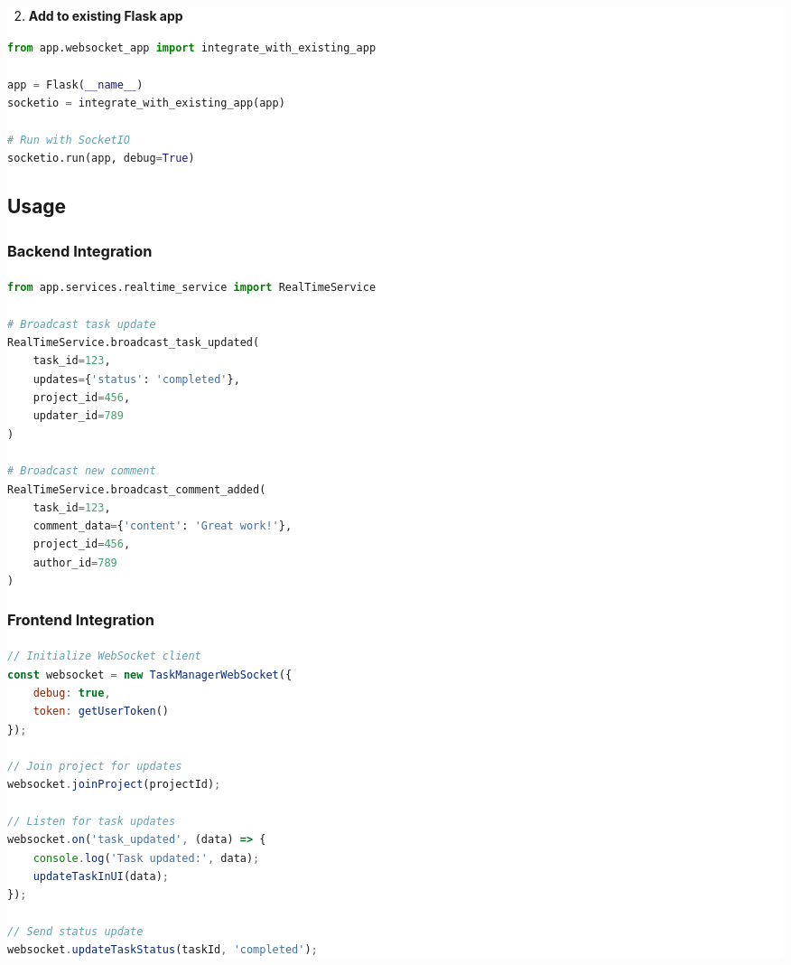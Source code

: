 2. **Add to existing Flask app**
```python
from app.websocket_app import integrate_with_existing_app

app = Flask(__name__)
socketio = integrate_with_existing_app(app)

# Run with SocketIO
socketio.run(app, debug=True)
```

## Usage

### Backend Integration

```python
from app.services.realtime_service import RealTimeService

# Broadcast task update
RealTimeService.broadcast_task_updated(
    task_id=123,
    updates={'status': 'completed'},
    project_id=456,
    updater_id=789
)

# Broadcast new comment
RealTimeService.broadcast_comment_added(
    task_id=123,
    comment_data={'content': 'Great work!'},
    project_id=456,
    author_id=789
)
```

### Frontend Integration

```javascript
// Initialize WebSocket client
const websocket = new TaskManagerWebSocket({
    debug: true,
    token: getUserToken()
});

// Join project for updates
websocket.joinProject(projectId);

// Listen for task updates
websocket.on('task_updated', (data) => {
    console.log('Task updated:', data);
    updateTaskInUI(data);
});

// Send status update
websocket.updateTaskStatus(taskId, 'completed');
```
